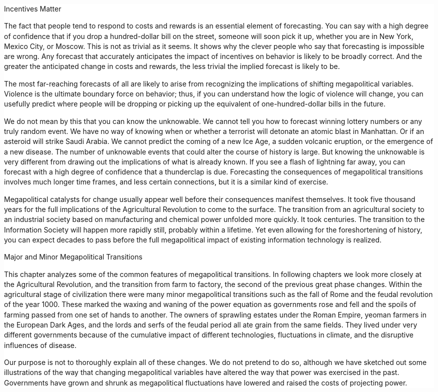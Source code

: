 



Incentives Matter


The fact that people tend to respond to costs and rewards is an essential element of forecasting. You can say with a high degree of confidence that if you drop a hundred-dollar bill on the street, someone will soon pick it up, whether you are in New York, Mexico City, or Moscow. This is not as trivial as it seems. It shows why the clever people who say that forecasting is impossible are wrong. Any forecast that accurately anticipates the impact of incentives on behavior is likely to be broadly correct. And the greater the anticipated change in costs and rewards, the less trivial the implied forecast is likely to be.

The most far-reaching forecasts of all are likely to arise from recognizing the implications of shifting megapolitical variables. Violence is the ultimate boundary force on behavior; thus, if you can understand how the logic of violence will change, you can usefully predict where people will be dropping or picking up the equivalent of one-hundred-dollar bills in the future.

We do not mean by this that you can know the unknowable. We cannot tell you how to forecast winning lottery numbers or any truly random event. We have no way of knowing when or whether a terrorist will detonate an atomic blast in Manhattan. Or if an asteroid will strike Saudi Arabia. We cannot predict the coming of a new Ice Age, a sudden volcanic eruption, or the emergence of a new disease. The number of unknowable events that could alter the course of history is large. But knowing the unknowable is very different from drawing out the implications of what is already known. If you see a flash of lightning far away, you can forecast with a high degree of confidence that a thunderclap is due. Forecasting the consequences of megapolitical transitions involves much longer time frames, and less certain connections, but it is a similar kind of exercise.

Megapolitical catalysts for change usually appear well before their consequences manifest themselves. It took five thousand years for the full implications of the Agricultural Revolution to come to the surface. The transition from an agricultural society to an industrial society based on manufacturing and chemical power unfolded more quickly. It took centuries. The transition to the Information Society will happen more rapidly still, probably within a lifetime. Yet even allowing for the foreshortening of history, you can expect decades to pass before the full megapolitical impact of existing information technology is realized.





Major and Minor Megapolitical Transitions


This chapter analyzes some of the common features of megapolitical transitions. In following chapters we look more closely at the Agricultural Revolution, and the transition from farm to factory, the second of the previous great phase changes. Within the agricultural stage of civilization there were many minor megapolitical transitions such as the fall of Rome and the feudal revolution of the year 1000. These marked the waxing and waning of the power equation as governments rose and fell and the spoils of farming passed from one set of hands to another. The owners of sprawling estates under the Roman Empire, yeoman farmers in the European Dark Ages, and the lords and serfs of the feudal period all ate grain from the same fields. They lived under very different governments because of the cumulative impact of different technologies, fluctuations in climate, and the disruptive influences of disease.

Our purpose is not to thoroughly explain all of these changes. We do not pretend to do so, although we have sketched out some illustrations of the way that changing megapolitical variables have altered the way that power was exercised in the past. Governments have grown and shrunk as megapolitical fluctuations have lowered and raised the costs of projecting power.
